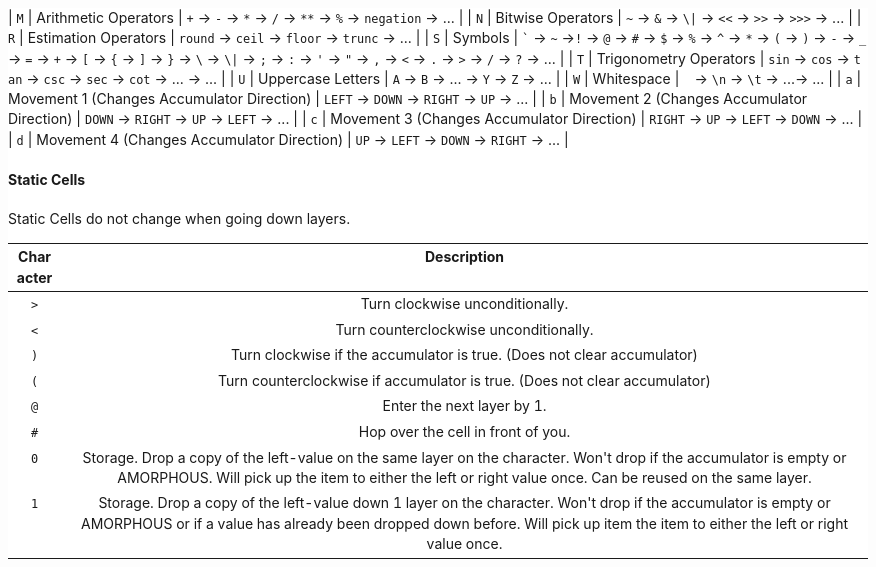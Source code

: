 |      `M`      |            Arithmetic Operators            |                                                                                   `+` -> `-` -> `*` -> `/` -> `**` -> `%` -> `negation` -> ...                                                                                   |
|      `N`      |             Bitwise Operators              |                                                                                        `~` -> `&` -> `\|` -> `<<` -> `>>` -> `>>>` -> ...                                                                                        |
|      `R`      |            Estimation Operators            |                                                                                          `round` -> `ceil` -> `floor` -> `trunc` -> ...                                                                                          |
|      `S`      |                  Symbols                   | `` ` `` -> `~` ->`!` -> `@` -> `#` -> `$` -> `%` -> `^` -> `*` -> `(` -> `)` -> `-` -> `_` -> `=` -> `+` -> `[` -> `{` -> `]` -> `}` -> `\` -> `\|` -> `;` -> `:` -> `'` -> `"` -> `,` -> `<` -> `.` -> `>` -> `/` -> `?` -> ... |
|      `T`      |           Trigonometry Operators           |                                                                                 `sin` -> `cos` -> `tan` -> `csc` -> `sec` -> `cot` -> ... -> ...                                                                                 |
|      `U`      |             Uppercase Letters              |                                                                                              `A` -> `B` -> ... -> `Y` -> `Z` -> ...                                                                                              |
|      `W`      |                 Whitespace                 |                                                                                                 ` ` -> `\n` -> `\t` -> ...-> ...                                                                                                 |
|      `a`      | Movement 1 (Changes Accumulator Direction) |                                                                                            `LEFT` -> `DOWN` -> `RIGHT` -> `UP` -> ...                                                                                            |
|      `b`      | Movement 2 (Changes Accumulator Direction) |                                                                                            `DOWN` -> `RIGHT` -> `UP` -> `LEFT` -> ...                                                                                            |
|      `c`      | Movement 3 (Changes Accumulator Direction) |                                                                                            `RIGHT` -> `UP` -> `LEFT` -> `DOWN` -> ...                                                                                            |
|      `d`      | Movement 4 (Changes Accumulator Direction) |                                                                                            `UP` -> `LEFT` -> `DOWN` -> `RIGHT` -> ...                                                                                            |

#### Static Cells

Static Cells do not change when going down layers.

| **Character** |                                                                                                                 **Description**                                                                                                                  |
| :-----------: | :----------------------------------------------------------------------------------------------------------------------------------------------------------------------------------------------------------------------------------------------: |
|      `>`      |                                                                                                         Turn clockwise unconditionally.                                                                                                          |
|      `<`      |                                                                                                      Turn counterclockwise unconditionally.                                                                                                      |
|      `)`      |                                                                                     Turn clockwise if the accumulator is true. (Does not clear accumulator)                                                                                      |
|      `(`      |                                                                                    Turn counterclockwise if accumulator is true. (Does not clear accumulator)                                                                                    |
|      `@`      |                                                                                                            Enter the next layer by 1.                                                                                                            |
|      `#`      |                                                                                                        Hop over the cell in front of you.                                                                                                        |
|      `0`      |          Storage. Drop a copy of the left-value on the same layer on the character. Won't drop if the accumulator is empty or AMORPHOUS. Will pick up the item to either the left or right value once. Can be reused on the same layer.          |
|      `1`      | Storage. Drop a copy of the left-value down 1 layer on the character. Won't drop if the accumulator is empty or AMORPHOUS or if a value has already been dropped down before. Will pick up item the item to either the left or right value once. |